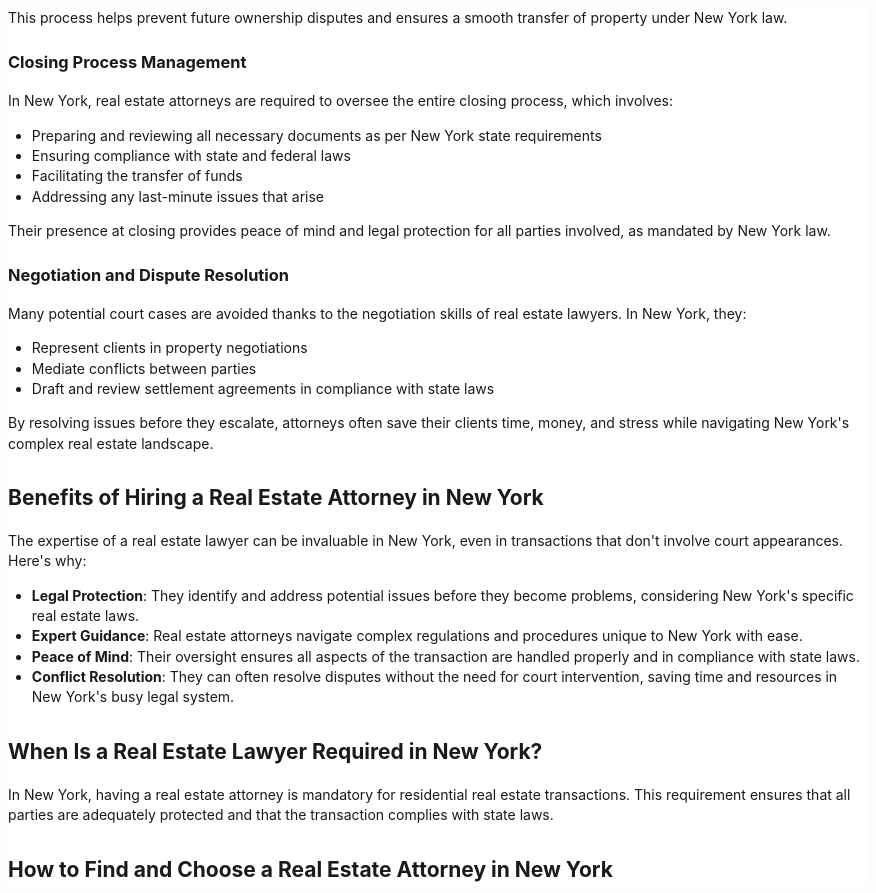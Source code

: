 This process helps prevent future ownership disputes and ensures a smooth transfer of property under New York law.


### Closing Process Management

In New York, real estate attorneys are required to oversee the entire closing process, which involves:

- Preparing and reviewing all necessary documents as per New York state requirements
- Ensuring compliance with state and federal laws
- Facilitating the transfer of funds
- Addressing any last-minute issues that arise

Their presence at closing provides peace of mind and legal protection for all parties involved, as mandated by New York law.


### Negotiation and Dispute Resolution

Many potential court cases are avoided thanks to the negotiation skills of real estate lawyers. In New York, they:

- Represent clients in property negotiations
- Mediate conflicts between parties
- Draft and review settlement agreements in compliance with state laws

By resolving issues before they escalate, attorneys often save their clients time, money, and stress while navigating New York's complex real estate landscape.


## Benefits of Hiring a Real Estate Attorney in New York

The expertise of a real estate lawyer can be invaluable in New York, even in transactions that don't involve court appearances. Here's why:

- **Legal Protection**: They identify and address potential issues before they become problems, considering New York's specific real estate laws.
- **Expert Guidance**: Real estate attorneys navigate complex regulations and procedures unique to New York with ease.
- **Peace of Mind**: Their oversight ensures all aspects of the transaction are handled properly and in compliance with state laws.
- **Conflict Resolution**: They can often resolve disputes without the need for court intervention, saving time and resources in New York's busy legal system.


## When Is a Real Estate Lawyer Required in New York?

In New York, having a real estate attorney is mandatory for residential real estate transactions. This requirement ensures that all parties are adequately protected and that the transaction complies with state laws.


## How to Find and Choose a Real Estate Attorney in New York
